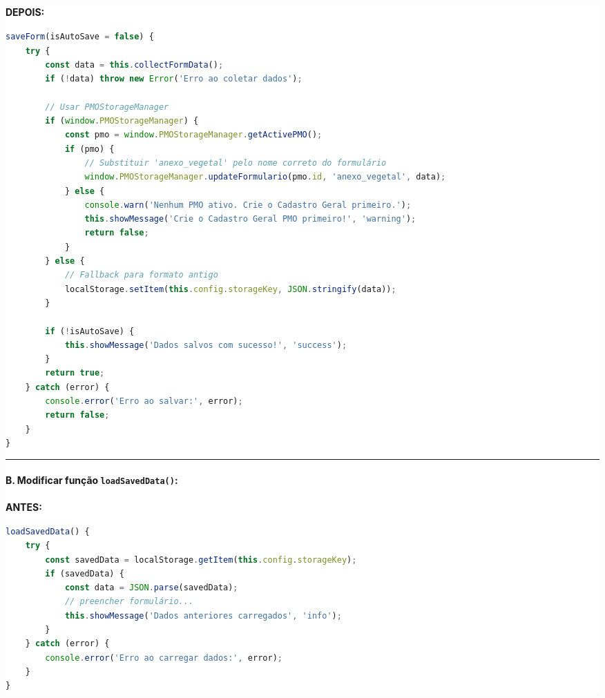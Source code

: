 **DEPOIS:**
```javascript
saveForm(isAutoSave = false) {
    try {
        const data = this.collectFormData();
        if (!data) throw new Error('Erro ao coletar dados');

        // Usar PMOStorageManager
        if (window.PMOStorageManager) {
            const pmo = window.PMOStorageManager.getActivePMO();
            if (pmo) {
                // Substituir 'anexo_vegetal' pelo nome correto do formulário
                window.PMOStorageManager.updateFormulario(pmo.id, 'anexo_vegetal', data);
            } else {
                console.warn('Nenhum PMO ativo. Crie o Cadastro Geral primeiro.');
                this.showMessage('Crie o Cadastro Geral PMO primeiro!', 'warning');
                return false;
            }
        } else {
            // Fallback para formato antigo
            localStorage.setItem(this.config.storageKey, JSON.stringify(data));
        }

        if (!isAutoSave) {
            this.showMessage('Dados salvos com sucesso!', 'success');
        }
        return true;
    } catch (error) {
        console.error('Erro ao salvar:', error);
        return false;
    }
}
```

---

#### B. Modificar função `loadSavedData()`:

**ANTES:**
```javascript
loadSavedData() {
    try {
        const savedData = localStorage.getItem(this.config.storageKey);
        if (savedData) {
            const data = JSON.parse(savedData);
            // preencher formulário...
            this.showMessage('Dados anteriores carregados', 'info');
        }
    } catch (error) {
        console.error('Erro ao carregar dados:', error);
    }
}
```
